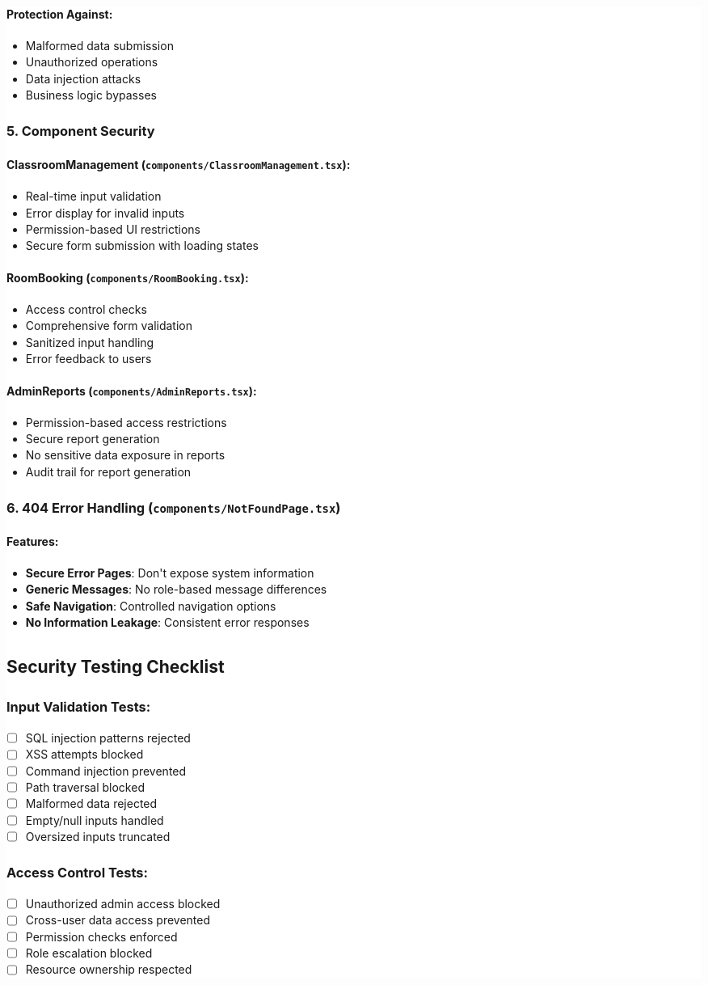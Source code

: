 #### Protection Against:
- Malformed data submission
- Unauthorized operations
- Data injection attacks
- Business logic bypasses

### 5. Component Security

#### ClassroomManagement (`components/ClassroomManagement.tsx`):
- Real-time input validation
- Error display for invalid inputs
- Permission-based UI restrictions
- Secure form submission with loading states

#### RoomBooking (`components/RoomBooking.tsx`):
- Access control checks
- Comprehensive form validation
- Sanitized input handling
- Error feedback to users

#### AdminReports (`components/AdminReports.tsx`):
- Permission-based access restrictions
- Secure report generation
- No sensitive data exposure in reports
- Audit trail for report generation

### 6. 404 Error Handling (`components/NotFoundPage.tsx`)

#### Features:
- **Secure Error Pages**: Don't expose system information
- **Generic Messages**: No role-based message differences
- **Safe Navigation**: Controlled navigation options
- **No Information Leakage**: Consistent error responses

## Security Testing Checklist

### Input Validation Tests:
- [ ] SQL injection patterns rejected
- [ ] XSS attempts blocked
- [ ] Command injection prevented
- [ ] Path traversal blocked
- [ ] Malformed data rejected
- [ ] Empty/null inputs handled
- [ ] Oversized inputs truncated

### Access Control Tests:
- [ ] Unauthorized admin access blocked
- [ ] Cross-user data access prevented
- [ ] Permission checks enforced
- [ ] Role escalation blocked
- [ ] Resource ownership respected
